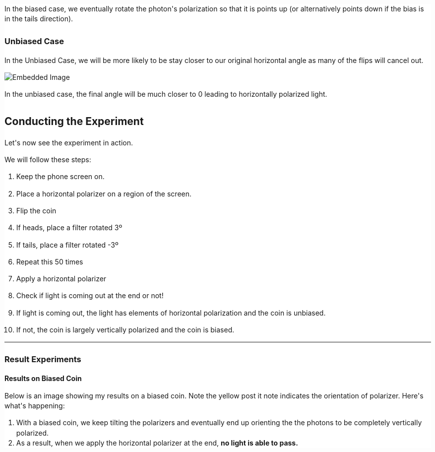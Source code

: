 In the biased case, we eventually rotate the photon's polarization so that it is points up (or alternatively points down if the bias is in the tails direction).
</p>

### Unbiased Case

In the Unbiased Case, we will be more likely to be stay closer to our original horizontal angle as many of the flips will cancel out.

<p class='image-block'>
<style>
.responsive-image {
max-width: 100%;
height: auto;
}
</style>

<img class="responsive-image" src="https://drive.google.com/uc?id=14jZ6-MzMVkk5LUiVxMaVZgCmT0AFMhab" alt="Embedded Image">

In the unbiased case, the final angle will be much closer to 0 leading to horizontally polarized light.
</p>

## Conducting the Experiment

Let's now see the experiment in action.

We will follow these steps:

1. Keep the phone screen on.

2. Place a horizontal polarizer on a region of the screen.
1. Flip the coin

2. If heads, place a filter rotated 3º
3. If tails, place a filter rotated -3º
1. Repeat this 50 times
2. Apply a horizontal polarizer
3. Check if light is coming out at the end or not!

4. If light is coming out, the light has elements of horizontal polarization and the coin is unbiased.
5. If not, the coin is largely vertically polarized and the coin is biased.

---

### Result Experiments

**Results on Biased Coin**

Below is an image showing my results on a biased coin. Note the yellow post it note indicates the orientation of polarizer. Here's what's happening:

1. With a biased coin, we keep tilting the polarizers and eventually end up orienting the the photons to be completely vertically polarized.
2. As a result, when we apply the horizontal polarizer at the end, **no light is able to pass.**

